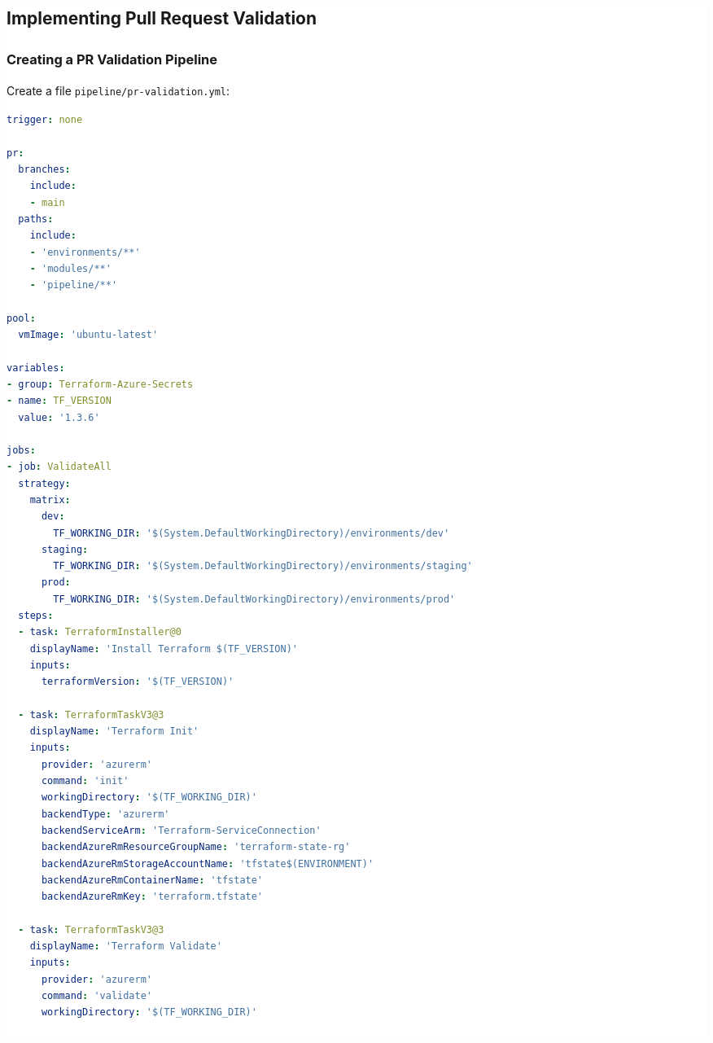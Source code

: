## Implementing Pull Request Validation

### Creating a PR Validation Pipeline

Create a file `pipeline/pr-validation.yml`:

```yaml
trigger: none

pr:
  branches:
    include:
    - main
  paths:
    include:
    - 'environments/**'
    - 'modules/**'
    - 'pipeline/**'

pool:
  vmImage: 'ubuntu-latest'

variables:
- group: Terraform-Azure-Secrets
- name: TF_VERSION
  value: '1.3.6'

jobs:
- job: ValidateAll
  strategy:
    matrix:
      dev:
        TF_WORKING_DIR: '$(System.DefaultWorkingDirectory)/environments/dev'
      staging:
        TF_WORKING_DIR: '$(System.DefaultWorkingDirectory)/environments/staging'
      prod:
        TF_WORKING_DIR: '$(System.DefaultWorkingDirectory)/environments/prod'
  steps:
  - task: TerraformInstaller@0
    displayName: 'Install Terraform $(TF_VERSION)'
    inputs:
      terraformVersion: '$(TF_VERSION)'
  
  - task: TerraformTaskV3@3
    displayName: 'Terraform Init'
    inputs:
      provider: 'azurerm'
      command: 'init'
      workingDirectory: '$(TF_WORKING_DIR)'
      backendType: 'azurerm'
      backendServiceArm: 'Terraform-ServiceConnection'
      backendAzureRmResourceGroupName: 'terraform-state-rg'
      backendAzureRmStorageAccountName: 'tfstate$(ENVIRONMENT)'
      backendAzureRmContainerName: 'tfstate'
      backendAzureRmKey: 'terraform.tfstate'
  
  - task: TerraformTaskV3@3
    displayName: 'Terraform Validate'
    inputs:
      provider: 'azurerm'
      command: 'validate'
      workingDirectory: '$(TF_WORKING_DIR)'
  
```